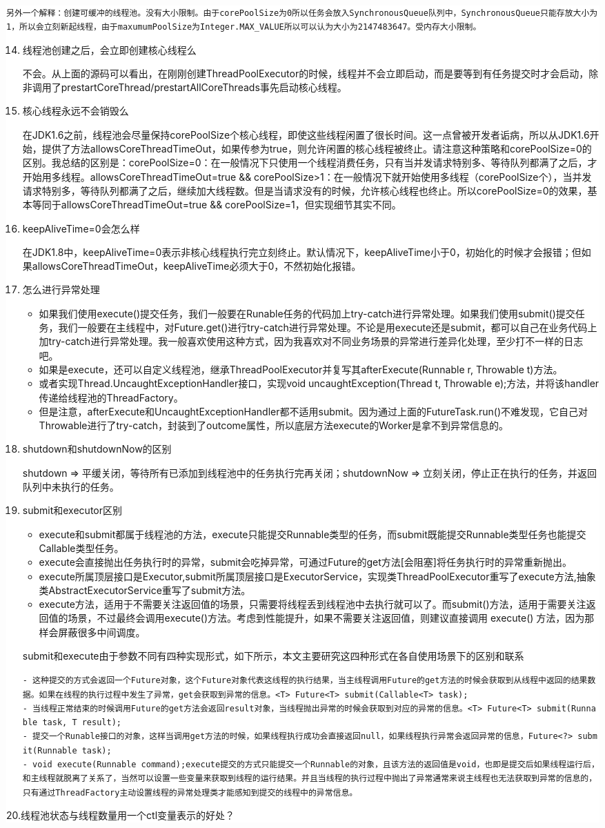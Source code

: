     另外一个解释：创建可缓冲的线程池。没有大小限制。由于corePoolSize为0所以任务会放入SynchronousQueue队列中，SynchronousQueue只能存放大小为1，所以会立刻新起线程，由于maxumumPoolSize为Integer.MAX_VALUE所以可以认为大小为2147483647。受内存大小限制。

14. 线程池创建之后，会立即创建核心线程么

    不会。从上面的源码可以看出，在刚刚创建ThreadPoolExecutor的时候，线程并不会立即启动，而是要等到有任务提交时才会启动，除非调用了prestartCoreThread/prestartAllCoreThreads事先启动核心线程。

15. 核心线程永远不会销毁么

    在JDK1.6之前，线程池会尽量保持corePoolSize个核心线程，即使这些线程闲置了很长时间。这一点曾被开发者诟病，所以从JDK1.6开始，提供了方法allowsCoreThreadTimeOut，如果传参为true，则允许闲置的核心线程被终止。请注意这种策略和corePoolSize=0的区别。我总结的区别是：corePoolSize=0：在一般情况下只使用一个线程消费任务，只有当并发请求特别多、等待队列都满了之后，才开始用多线程。allowsCoreThreadTimeOut=true && corePoolSize>1：在一般情况下就开始使用多线程（corePoolSize个），当并发请求特别多，等待队列都满了之后，继续加大线程数。但是当请求没有的时候，允许核心线程也终止。所以corePoolSize=0的效果，基本等同于allowsCoreThreadTimeOut=true && corePoolSize=1，但实现细节其实不同。

16. keepAliveTime=0会怎么样

    在JDK1.8中，keepAliveTime=0表示非核心线程执行完立刻终止。默认情况下，keepAliveTime小于0，初始化的时候才会报错；但如果allowsCoreThreadTimeOut，keepAliveTime必须大于0，不然初始化报错。

17. 怎么进行异常处理

    - 如果我们使用execute()提交任务，我们一般要在Runable任务的代码加上try-catch进行异常处理。如果我们使用submit()提交任务，我们一般要在主线程中，对Future.get()进行try-catch进行异常处理。不论是用execute还是submit，都可以自己在业务代码上加try-catch进行异常处理。我一般喜欢使用这种方式，因为我喜欢对不同业务场景的异常进行差异化处理，至少打不一样的日志吧。
    - 如果是execute，还可以自定义线程池，继承ThreadPoolExecutor并复写其afterExecute(Runnable r, Throwable t)方法。
    - 或者实现Thread.UncaughtExceptionHandler接口，实现void uncaughtException(Thread t, Throwable e);方法，并将该handler传递给线程池的ThreadFactory。
    - 但是注意，afterExecute和UncaughtExceptionHandler都不适用submit。因为通过上面的FutureTask.run()不难发现，它自己对Throwable进行了try-catch，封装到了outcome属性，所以底层方法execute的Worker是拿不到异常信息的。

18. shutdown和shutdownNow的区别

    shutdown => 平缓关闭，等待所有已添加到线程池中的任务执行完再关闭；shutdownNow => 立刻关闭，停止正在执行的任务，并返回队列中未执行的任务。

19. submit和executor区别

    - execute和submit都属于线程池的方法，execute只能提交Runnable类型的任务，而submit既能提交Runnable类型任务也能提交Callable类型任务。
    - execute会直接抛出任务执行时的异常，submit会吃掉异常，可通过Future的get方法[会阻塞]将任务执行时的异常重新抛出。
    - execute所属顶层接口是Executor,submit所属顶层接口是ExecutorService，实现类ThreadPoolExecutor重写了execute方法,抽象类AbstractExecutorService重写了submit方法。
    - execute方法，适用于不需要关注返回值的场景，只需要将线程丢到线程池中去执行就可以了。而submit()方法，适用于需要关注返回值的场景，不过最终会调用execute()方法。考虑到性能提升，如果不需要关注返回值，则建议直接调用 execute() 方法，因为那样会屏蔽很多中间调度。
    
    submit和execute由于参数不同有四种实现形式，如下所示，本文主要研究这四种形式在各自使用场景下的区别和联系

    	- 这种提交的方式会返回一个Future对象，这个Future对象代表这线程的执行结果，当主线程调用Future的get方法的时候会获取到从线程中返回的结果数据。如果在线程的执行过程中发生了异常，get会获取到异常的信息。<T> Future<T> submit(Callable<T> task);
    	- 当线程正常结束的时候调用Future的get方法会返回result对象，当线程抛出异常的时候会获取到对应的异常的信息。<T> Future<T> submit(Runnable task, T result);
    	- 提交一个Runable接口的对象，这样当调用get方法的时候，如果线程执行成功会直接返回null，如果线程执行异常会返回异常的信息，Future<?> submit(Runnable task);
    	- void execute(Runnable command);execute提交的方式只能提交一个Runnable的对象，且该方法的返回值是void，也即是提交后如果线程运行后，和主线程就脱离了关系了，当然可以设置一些变量来获取到线程的运行结果。并且当线程的执行过程中抛出了异常通常来说主线程也无法获取到异常的信息的，只有通过ThreadFactory主动设置线程的异常处理类才能感知到提交的线程中的异常信息。

20.线程池状态与线程数量用一个ctl变量表示的好处？
